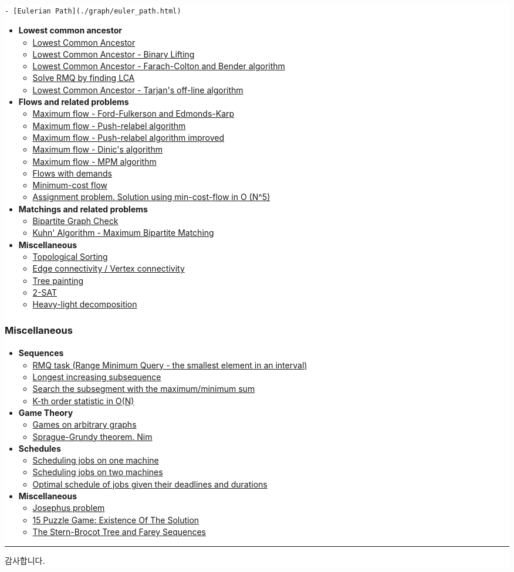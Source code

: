     - [Eulerian Path](./graph/euler_path.html)
- **Lowest common ancestor**
    - [Lowest Common Ancestor](./graph/lca.html)
    - [Lowest Common Ancestor - Binary Lifting](./graph/lca_binary_lifting.html)
    - [Lowest Common Ancestor - Farach-Colton and Bender algorithm](./graph/lca_farachcoltonbender.html)
    - [Solve RMQ by finding LCA](./graph/rmq_linear.html)
    - [Lowest Common Ancestor - Tarjan's off-line algorithm](./graph/lca_tarjan.html)
- **Flows and related problems**
    - [Maximum flow - Ford-Fulkerson and Edmonds-Karp](./graph/edmonds_karp.html)
    - [Maximum flow - Push-relabel algorithm](./graph/push-relabel.html)
    - [Maximum flow - Push-relabel algorithm improved](./graph/push-relabel-faster.html)
    - [Maximum flow - Dinic's algorithm](./graph/dinic.html)
    - [Maximum flow - MPM algorithm](./graph/mpm.html)
    - [Flows with demands](./graph/flow_with_demands.html)
    - [Minimum-cost flow](./graph/min_cost_flow.html)
    - [Assignment problem. Solution using min-cost-flow in O (N^5)](./graph/Assignment-problem-min-flow.html)
- **Matchings and related problems**
    - [Bipartite Graph Check](./graph/bipartite-check.html)
    - [Kuhn' Algorithm - Maximum Bipartite Matching](./graph/kuhn_maximum_bipartite_matching.html)
- **Miscellaneous**
    - [Topological Sorting](./graph/topological-sort.html)
    - [Edge connectivity / Vertex connectivity](./graph/edge_vertex_connectivity.html)
    - [Tree painting](./graph/tree_painting.html)
    - [2-SAT](./graph/2SAT.html)
    - [Heavy-light decomposition](./graph/hld.html)

### Miscellaneous

- **Sequences**
    - [RMQ task (Range Minimum Query - the smallest element in an interval)](./sequences/rmq.html)
    - [Longest increasing subsequence](./sequences/longest_increasing_subsequence.html)
    - [Search the subsegment with the maximum/minimum sum](./others/maximum_average_segment.html)
    - [K-th order statistic in O(N)](./sequences/k-th.html)
- **Game Theory**
    - [Games on arbitrary graphs](./game_theory/games_on_graphs.html)
    - [Sprague-Grundy theorem. Nim](./game_theory/sprague-grundy-nim.html)
- **Schedules**
    - [Scheduling jobs on one machine](./schedules/schedule_one_machine.html)
    - [Scheduling jobs on two machines](./schedules/schedule_two_machines.html)
    - [Optimal schedule of jobs given their deadlines and durations](./schedules/schedule-with-completion-duration.html)
- **Miscellaneous**
    - [Josephus problem](./others/josephus_problem.html)
    - [15 Puzzle Game: Existence Of The Solution](./others/15-puzzle.html)
    - [The Stern-Brocot Tree and Farey Sequences](./others/stern_brocot_tree_farey_sequences.html)

---

감사합니다. 
